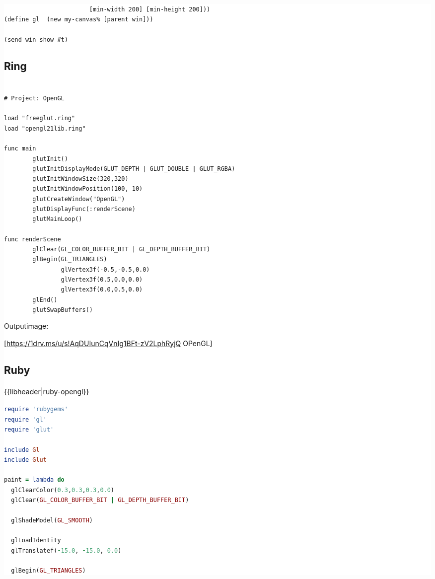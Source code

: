 ```racket
                        [min-width 200] [min-height 200]))
(define gl  (new my-canvas% [parent win]))

(send win show #t)

```



## Ring


```ring

# Project: OpenGL

load "freeglut.ring"
load "opengl21lib.ring"

func main
        glutInit()
        glutInitDisplayMode(GLUT_DEPTH | GLUT_DOUBLE | GLUT_RGBA)
        glutInitWindowSize(320,320)
        glutInitWindowPosition(100, 10)
        glutCreateWindow("OpenGL")
        glutDisplayFunc(:renderScene)
        glutMainLoop()

func renderScene
        glClear(GL_COLOR_BUFFER_BIT | GL_DEPTH_BUFFER_BIT)
        glBegin(GL_TRIANGLES)
                glVertex3f(-0.5,-0.5,0.0)
                glVertex3f(0.5,0.0,0.0)
                glVertex3f(0.0,0.5,0.0)
        glEnd()
        glutSwapBuffers()

```

Outputimage:

[https://1drv.ms/u/s!AqDUIunCqVnIg1BFt-zV2LphRyjQ OPenGL]


## Ruby

{{libheader|ruby-opengl}}


```ruby
require 'rubygems'
require 'gl'
require 'glut'

include Gl
include Glut

paint = lambda do
  glClearColor(0.3,0.3,0.3,0.0)
  glClear(GL_COLOR_BUFFER_BIT | GL_DEPTH_BUFFER_BIT)

  glShadeModel(GL_SMOOTH)
 
  glLoadIdentity
  glTranslatef(-15.0, -15.0, 0.0)
 
  glBegin(GL_TRIANGLES)
```